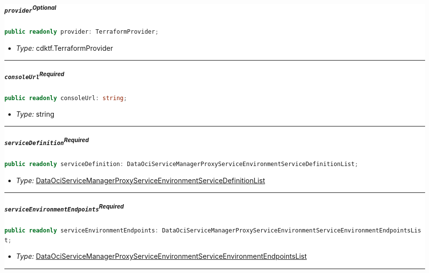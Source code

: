 ##### `provider`<sup>Optional</sup> <a name="provider" id="rhizo-co-terraform-provider-oci.dataOciServiceManagerProxyServiceEnvironment.DataOciServiceManagerProxyServiceEnvironment.property.provider"></a>

```typescript
public readonly provider: TerraformProvider;
```

- *Type:* cdktf.TerraformProvider

---

##### `consoleUrl`<sup>Required</sup> <a name="consoleUrl" id="rhizo-co-terraform-provider-oci.dataOciServiceManagerProxyServiceEnvironment.DataOciServiceManagerProxyServiceEnvironment.property.consoleUrl"></a>

```typescript
public readonly consoleUrl: string;
```

- *Type:* string

---

##### `serviceDefinition`<sup>Required</sup> <a name="serviceDefinition" id="rhizo-co-terraform-provider-oci.dataOciServiceManagerProxyServiceEnvironment.DataOciServiceManagerProxyServiceEnvironment.property.serviceDefinition"></a>

```typescript
public readonly serviceDefinition: DataOciServiceManagerProxyServiceEnvironmentServiceDefinitionList;
```

- *Type:* <a href="#rhizo-co-terraform-provider-oci.dataOciServiceManagerProxyServiceEnvironment.DataOciServiceManagerProxyServiceEnvironmentServiceDefinitionList">DataOciServiceManagerProxyServiceEnvironmentServiceDefinitionList</a>

---

##### `serviceEnvironmentEndpoints`<sup>Required</sup> <a name="serviceEnvironmentEndpoints" id="rhizo-co-terraform-provider-oci.dataOciServiceManagerProxyServiceEnvironment.DataOciServiceManagerProxyServiceEnvironment.property.serviceEnvironmentEndpoints"></a>

```typescript
public readonly serviceEnvironmentEndpoints: DataOciServiceManagerProxyServiceEnvironmentServiceEnvironmentEndpointsList;
```

- *Type:* <a href="#rhizo-co-terraform-provider-oci.dataOciServiceManagerProxyServiceEnvironment.DataOciServiceManagerProxyServiceEnvironmentServiceEnvironmentEndpointsList">DataOciServiceManagerProxyServiceEnvironmentServiceEnvironmentEndpointsList</a>

---
